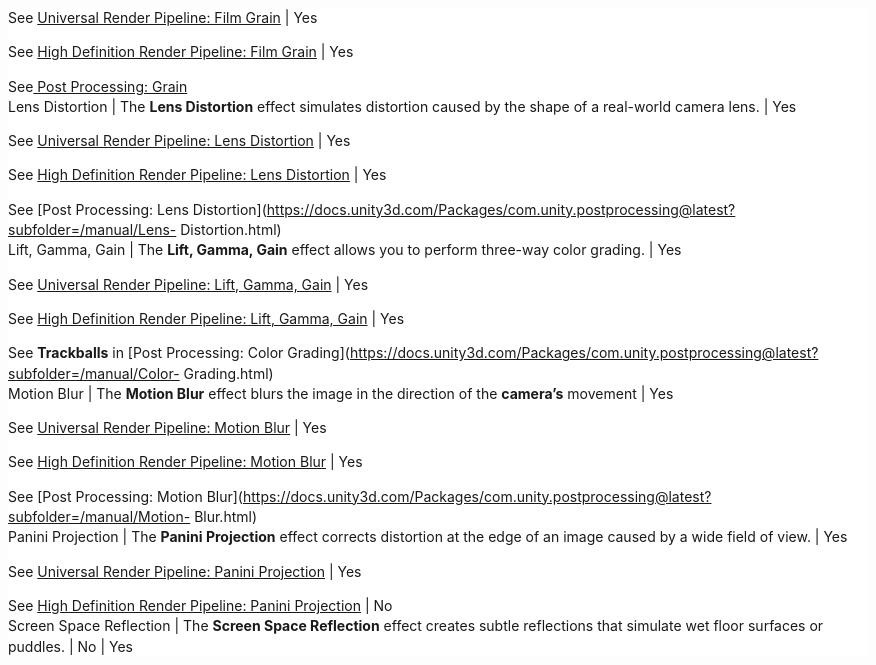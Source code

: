 See [Universal Render Pipeline: Film Grain](https://docs.unity3d.com/Packages/com.unity.render-pipelines.universal@latest?subfolder=/manual/Post-Processing-Film-Grain.html) | Yes  
  
See [High Definition Render Pipeline: Film Grain](https://docs.unity3d.com/Packages/com.unity.render-pipelines.high-definition@latest?subfolder=/manual/Post-Processing-Film-Grain.html) | Yes  
  
See[ Post Processing:
Grain](https://docs.unity3d.com/Packages/com.unity.postprocessing@2.3/manual/Grain.html)  
Lens Distortion | The **Lens Distortion** effect simulates distortion caused by the shape of a real-world camera lens. | Yes  
  
See [Universal Render Pipeline: Lens Distortion](https://docs.unity3d.com/Packages/com.unity.render-pipelines.universal@8.1/manual/Post-Processing-Lens-Distortion.html) | Yes  
  
See [High Definition Render Pipeline: Lens Distortion](https://docs.unity3d.com/Packages/com.unity.render-pipelines.high-definition@9.0/manual/Post-Processing-Lens-Distortion.html) | Yes   
  
See [Post Processing: Lens
Distortion](https://docs.unity3d.com/Packages/com.unity.postprocessing@latest?subfolder=/manual/Lens-
Distortion.html)  
Lift, Gamma, Gain | The **Lift, Gamma, Gain** effect allows you to perform three-way color grading. | Yes   
  
See [Universal Render Pipeline: Lift, Gamma, Gain](https://docs.unity3d.com/Packages/com.unity.render-pipelines.universal@latest?subfolder=/manual/Post-Processing-Lift-Gamma-Gain.html) | Yes   
  
See [High Definition Render Pipeline: Lift, Gamma, Gain](https://docs.unity3d.com/Packages/com.unity.render-pipelines.high-definition@latest?subfolder=/manual/Post-Processing-Lift-Gamma-Gain.html) | Yes  
  
See **Trackballs** in [Post Processing: Color
Grading](https://docs.unity3d.com/Packages/com.unity.postprocessing@latest?subfolder=/manual/Color-
Grading.html)  
Motion Blur | The **Motion Blur** effect blurs the image in the direction of the **camera’s** movement | Yes   
  
See [Universal Render Pipeline: Motion Blur](https://docs.unity3d.com/Packages/com.unity.render-pipelines.universal@latest?subfolder=/manual/Post-Processing-Motion-Blur.html) | Yes  
  
See [High Definition Render Pipeline: Motion Blur](https://docs.unity3d.com/Packages/com.unity.render-pipelines.high-definition@latest?subfolder=/manual/Post-Processing-Motion-Blur.html) | Yes  
  
See [Post Processing: Motion
Blur](https://docs.unity3d.com/Packages/com.unity.postprocessing@latest?subfolder=/manual/Motion-
Blur.html)  
Panini Projection | The **Panini Projection** effect corrects distortion at the edge of an image caused by a wide field of view. | Yes   
  
See [Universal Render Pipeline: Panini Projection](https://docs.unity3d.com/Packages/com.unity.render-pipelines.universal@latest?subfolder=/manual/Post-Processing-Panini-Projection.html) | Yes   
  
See [High Definition Render Pipeline: Panini Projection](https://docs.unity3d.com/Packages/com.unity.render-pipelines.high-definition@latest?subfolder=/manual/Post-Processing-Panini-Projection.html) | No  
Screen Space Reflection | The **Screen Space Reflection** effect creates subtle reflections that simulate wet floor surfaces or puddles. | No | Yes   
  